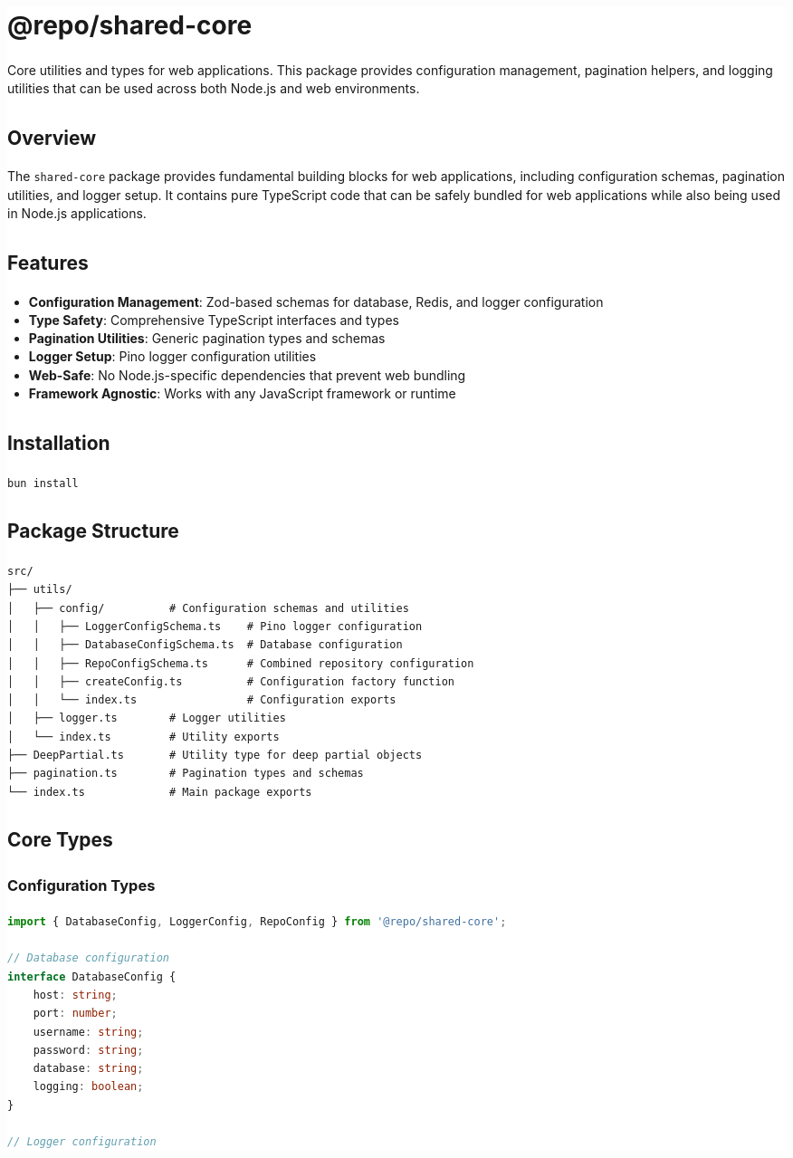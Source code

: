 # @repo/shared-core

Core utilities and types for web applications. This package provides configuration management, pagination helpers, and logging utilities that can be used across both Node.js and web environments.

## Overview

The `shared-core` package provides fundamental building blocks for web applications, including configuration schemas, pagination utilities, and logger setup. It contains pure TypeScript code that can be safely bundled for web applications while also being used in Node.js applications.

## Features

- **Configuration Management**: Zod-based schemas for database, Redis, and logger configuration
- **Type Safety**: Comprehensive TypeScript interfaces and types
- **Pagination Utilities**: Generic pagination types and schemas
- **Logger Setup**: Pino logger configuration utilities
- **Web-Safe**: No Node.js-specific dependencies that prevent web bundling
- **Framework Agnostic**: Works with any JavaScript framework or runtime

## Installation

```bash
bun install
```

## Package Structure

```
src/
├── utils/
│   ├── config/          # Configuration schemas and utilities
│   │   ├── LoggerConfigSchema.ts    # Pino logger configuration
│   │   ├── DatabaseConfigSchema.ts  # Database configuration
│   │   ├── RepoConfigSchema.ts      # Combined repository configuration
│   │   ├── createConfig.ts          # Configuration factory function
│   │   └── index.ts                 # Configuration exports
│   ├── logger.ts        # Logger utilities
│   └── index.ts         # Utility exports
├── DeepPartial.ts       # Utility type for deep partial objects
├── pagination.ts        # Pagination types and schemas
└── index.ts             # Main package exports
```

## Core Types

### Configuration Types

```typescript
import { DatabaseConfig, LoggerConfig, RepoConfig } from '@repo/shared-core';

// Database configuration
interface DatabaseConfig {
    host: string;
    port: number;
    username: string;
    password: string;
    database: string;
    logging: boolean;
}

// Logger configuration
```